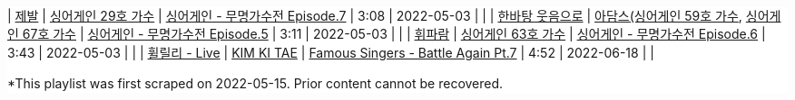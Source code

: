 | [제발](https://open.spotify.com/track/0XBzX6PDcSqr0cpEAjVTMv) | [싱어게인 29호 가수](https://open.spotify.com/artist/2ZPVF0IX32ummZ5GtCbeOA) | [싱어게인 \- 무명가수전 Episode.7](https://open.spotify.com/album/604hYPolwhs3lCWlBlU20G) | 3:08 | 2022-05-03 |  |
| [한바탕 웃음으로](https://open.spotify.com/track/1p7WL0M34h8Lnz2RFGtXYr) | [아담스\(싱어게인 59호 가수](https://open.spotify.com/artist/5AriHBo8SUT2JMQsrVABPy), [싱어게인 67호 가수](https://open.spotify.com/artist/5UpTGSRwHYP4Z6m4nCblie) | [싱어게인 \- 무명가수전 Episode.5](https://open.spotify.com/album/7vxmdHIhBtOVONgP7GXGnl) | 3:11 | 2022-05-03 |  |
| [휘파람](https://open.spotify.com/track/1DnctU8HSpai0u6Y4S22HB) | [싱어게인 63호 가수](https://open.spotify.com/artist/3fya9srzSgNvIzAZj5QKMR) | [싱어게인 \- 무명가수전 Episode.6](https://open.spotify.com/album/0s9oyYrRSNaTCrnTStieDL) | 3:43 | 2022-05-03 |  |
| [휠릴리 \- Live](https://open.spotify.com/track/4dqF1ogDWdne9aLaTbdbSV) | [KIM KI TAE](https://open.spotify.com/artist/1neQgeyH87u1WiArgIv0nI) | [Famous Singers \- Battle Again Pt.7](https://open.spotify.com/album/61O6NHr2YcdJI8fa4itXF9) | 4:52 | 2022-06-18 |  |

\*This playlist was first scraped on 2022-05-15. Prior content cannot be recovered.
